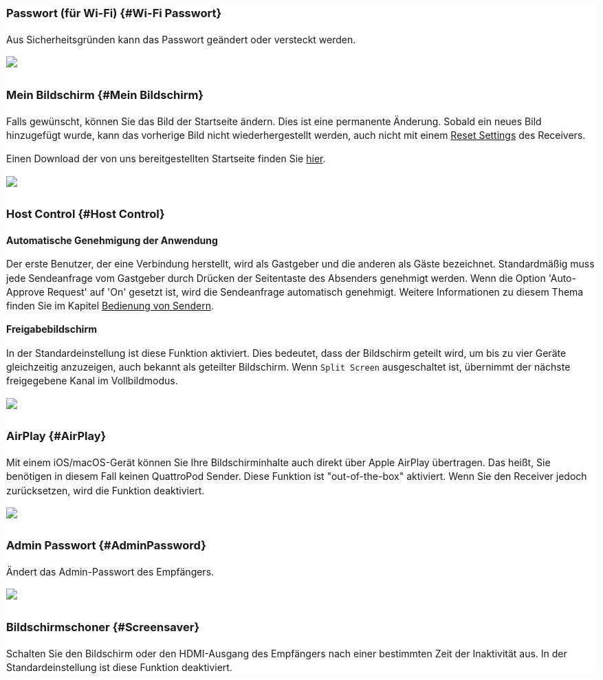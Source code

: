 ### Passwort (für Wi-Fi) {#Wi-Fi Passwort}

Aus Sicherheitsgründen kann das Passwort geändert oder versteckt werden.

![](/assets/img/Passwort.jpg)

### Mein Bildschirm {#Mein Bildschirm}

Falls gewünscht, können Sie das Bild der Startseite ändern. Dies ist eine permanente Änderung. Sobald ein neues Bild hinzugefügt wurde, kann das vorherige Bild nicht wiederhergestellt werden, auch nicht mit einem [Reset Settings](reset.md) des Receivers.

Einen Download der von uns bereitgestellten Startseite finden Sie [hier](https://download.stueber.de/doc/de/quattropod/QuattroPod_StartseiteDE.png).

![](/assets/img/My_Screen.jpg)

### Host Control {#Host Control}

**Automatische Genehmigung der Anwendung**

Der erste Benutzer, der eine Verbindung herstellt, wird als Gastgeber und die anderen als Gäste bezeichnet. Standardmäßig muss jede Sendeanfrage vom Gastgeber durch Drücken der Seitentaste des Absenders genehmigt werden. Wenn die Option 'Auto-Approve Request' auf 'On' gesetzt ist, wird die Sendeanfrage automatisch genehmigt. Weitere Informationen zu diesem Thema finden Sie im Kapitel [Bedienung von Sendern](TX-controls.md).

**Freigabebildschirm**

In der Standardeinstellung ist diese Funktion aktiviert. Dies bedeutet, dass der Bildschirm geteilt wird, um bis zu vier Geräte gleichzeitig anzuzeigen, auch bekannt als geteilter Bildschirm. Wenn `Split Screen` ausgeschaltet ist, übernimmt der nächste freigegebene Kanal im Vollbildmodus.

![](/assets/img/host_control.jpg)

### AirPlay {#AirPlay}

Mit einem iOS/macOS-Gerät können Sie Ihre Bildschirminhalte auch direkt über Apple AirPlay übertragen. Das heißt, Sie benötigen in diesem Fall keinen QuattroPod Sender. Diese Funktion ist "out-of-the-box" aktiviert. Wenn Sie den Receiver jedoch zurücksetzen, wird die Funktion deaktiviert.

![](/assets/img/AirPlay.png)


### Admin Passwort {#AdminPassword}

Ändert das Admin-Passwort des Empfängers.

![](/assets/img/admin_password.png)

### Bildschirmschoner {#Screensaver}

Schalten Sie den Bildschirm oder den HDMI-Ausgang des Empfängers nach einer bestimmten Zeit der Inaktivität aus. In der Standardeinstellung ist diese Funktion deaktiviert.
